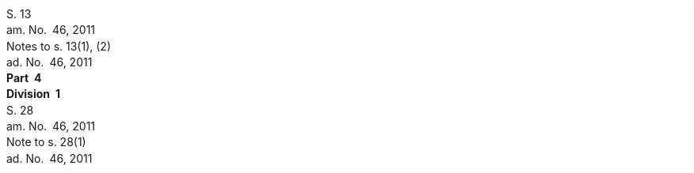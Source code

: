   </td>
</tr>
<tr>
  <td>
    <div>S. 13</div>
  </td>
  <td>
    <div>am. No. 46, 2011</div>
  </td>
</tr>
<tr>
  <td>
    <div>Notes to s. 13(1), (2)</div>
  </td>
  <td>
    <div>ad. No. 46, 2011</div>
  </td>
</tr>
<tr>
  <td>
    <div><b>Part 4</b></div>
  </td>
  <td>
    <div></div>
  </td>
</tr>
<tr>
  <td>
    <div><b>Division 1</b></div>
  </td>
  <td>
    <div></div>
  </td>
</tr>
<tr>
  <td>
    <div>S. 28</div>
  </td>
  <td>
    <div>am. No. 46, 2011</div>
  </td>
</tr>
<tr>
  <td>
    <div>Note to s. 28(1)</div>
  </td>
  <td>
    <div>ad. No. 46, 2011</div>
  </td>
</tr></table>
